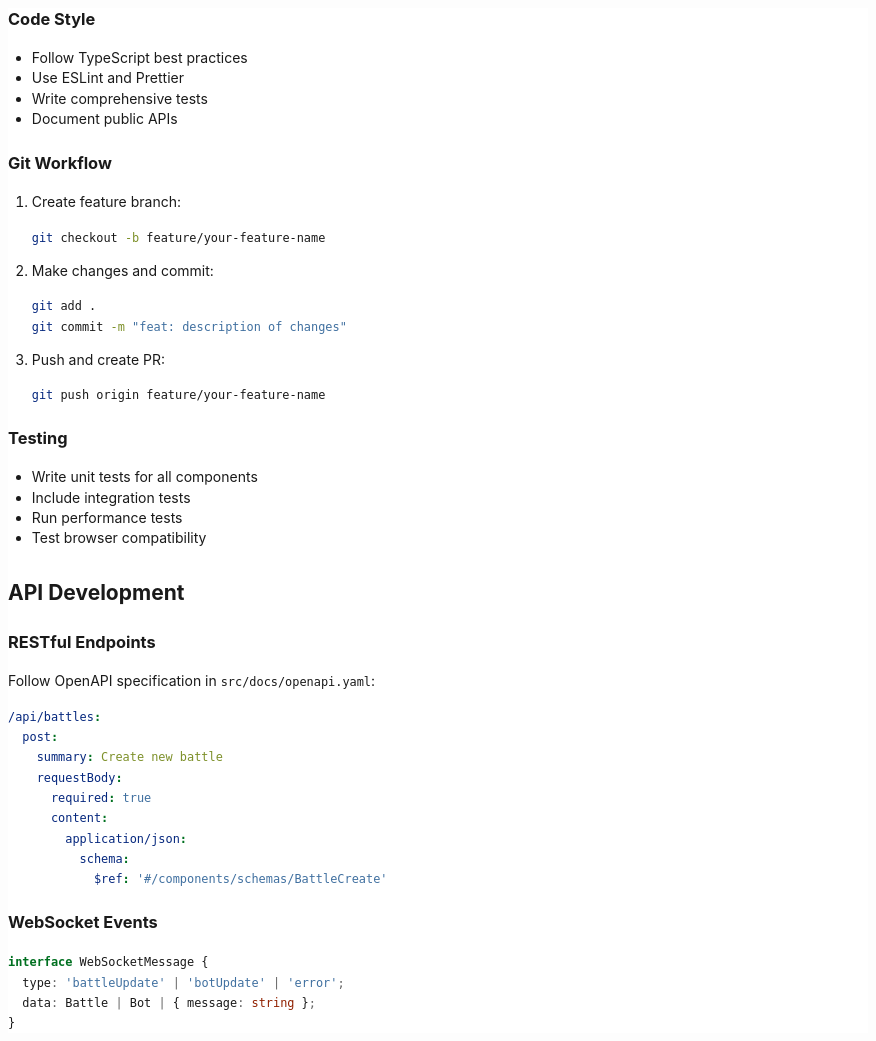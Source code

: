 ### Code Style
- Follow TypeScript best practices
- Use ESLint and Prettier
- Write comprehensive tests
- Document public APIs

### Git Workflow
1. Create feature branch:
   ```bash
   git checkout -b feature/your-feature-name
   ```

2. Make changes and commit:
   ```bash
   git add .
   git commit -m "feat: description of changes"
   ```

3. Push and create PR:
   ```bash
   git push origin feature/your-feature-name
   ```

### Testing
- Write unit tests for all components
- Include integration tests
- Run performance tests
- Test browser compatibility

## API Development

### RESTful Endpoints
Follow OpenAPI specification in `src/docs/openapi.yaml`:
```yaml
/api/battles:
  post:
    summary: Create new battle
    requestBody:
      required: true
      content:
        application/json:
          schema:
            $ref: '#/components/schemas/BattleCreate'
```

### WebSocket Events
```typescript
interface WebSocketMessage {
  type: 'battleUpdate' | 'botUpdate' | 'error';
  data: Battle | Bot | { message: string };
}
```
